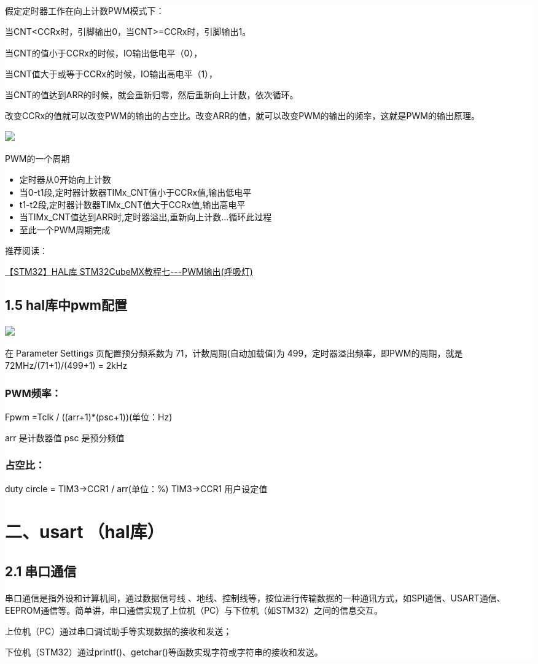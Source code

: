 假定定时器工作在向上计数PWM模式下：

当CNT<CCRx时，引脚输出0，当CNT>=CCRx时，引脚输出1。

当CNT的值小于CCRx的时候，IO输出低电平（0），

当CNT值大于或等于CCRx的时候，IO输出高电平（1），

当CNT的值达到ARR的时候，就会重新归零，然后重新向上计数，依次循环。

改变CCRx的值就可以改变PWM的输出的占空比。改变ARR的值，就可以改变PWM的输出的频率，这就是PWM的输出原理。

<div><img src="https://cdn.jsdelivr.net/gh/lcekold/blogimage@main/Network/7381a5266713552b5880d294f3242deb.png"></div>

​PWM的一个周期

* 定时器从0开始向上计数
* 当0-t1段,定时器计数器TIMx_CNT值小于CCRx值,输出低电平
* t1-t2段,定时器计数器TIMx_CNT值大于CCRx值,输出高电平
* 当TIMx_CNT值达到ARR时,定时器溢出,重新向上计数...循环此过程
* 至此一个PWM周期完成

推荐阅读：

<a href="https://blog.csdn.net/as480133937/article/details/99231677">【STM32】HAL库 STM32CubeMX教程七---PWM输出(呼吸灯)</a>

## 1.5 hal库中pwm配置

<div><img src="https://cdn.jsdelivr.net/gh/lcekold/blogimage@main/Network/b27beedd2847b3470efa18974d77475b.png"></div>

在 Parameter Settings 页配置预分频系数为 71，计数周期(自动加载值)为 499，定时器溢出频率，即PWM的周期，就是 72MHz/(71+1)/(499+1) = 2kHz

### PWM频率：

Fpwm =Tclk / ((arr+1)*(psc+1))(单位：Hz)

arr 是计数器值
psc 是预分频值
### 占空比：

duty circle = TIM3->CCR1 / arr(单位：%)
TIM3->CCR1  用户设定值

# 二、usart （hal库）

## 2.1 串口通信

串口通信是指外设和计算机间，通过数据信号线 、地线、控制线等，按位进行传输数据的一种通讯方式，如SPI通信、USART通信、EEPROM通信等。简单讲，串口通信实现了上位机（PC）与下位机（如STM32）之间的信息交互。

上位机（PC）通过串口调试助手等实现数据的接收和发送；

下位机（STM32）通过printf()、getchar()等函数实现字符或字符串的接收和发送。
